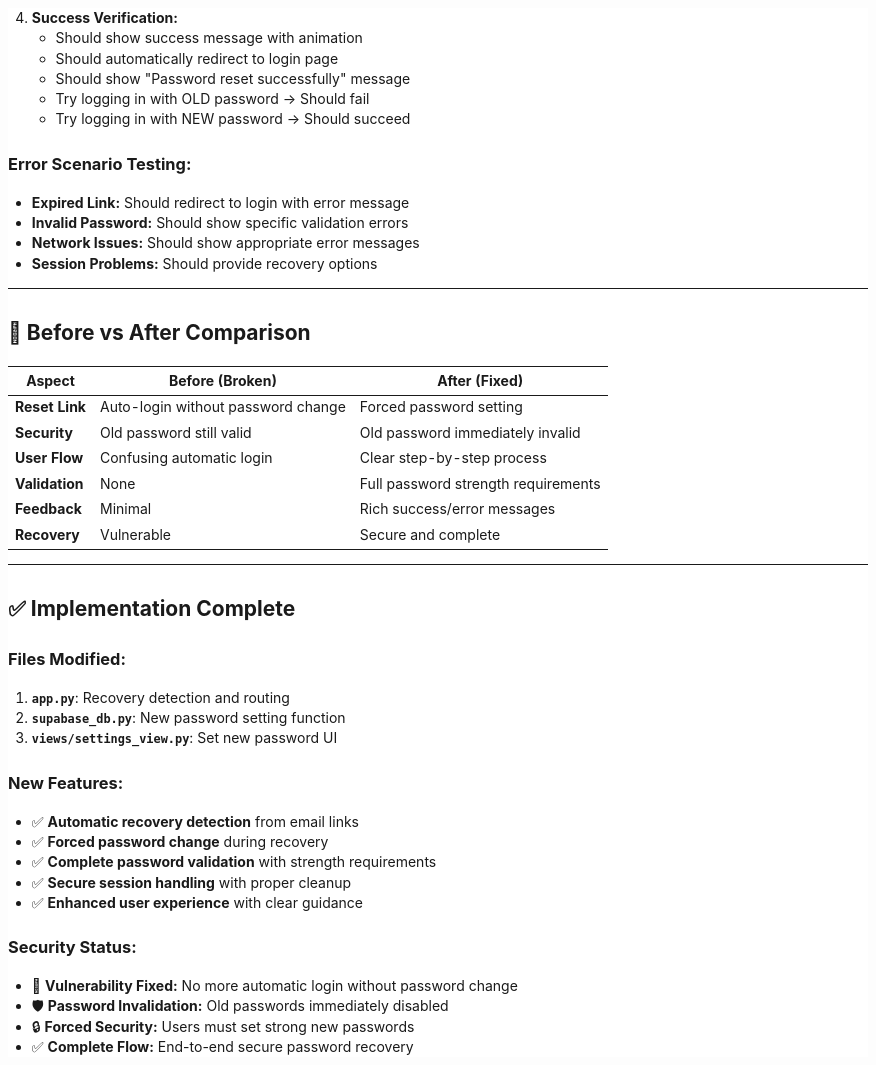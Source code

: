 4. **Success Verification:**
   - Should show success message with animation
   - Should automatically redirect to login page
   - Should show "Password reset successfully" message
   - Try logging in with OLD password → Should fail
   - Try logging in with NEW password → Should succeed

### **Error Scenario Testing:**
- **Expired Link:** Should redirect to login with error message
- **Invalid Password:** Should show specific validation errors
- **Network Issues:** Should show appropriate error messages
- **Session Problems:** Should provide recovery options

---

## 🔄 **Before vs After Comparison**

| Aspect | Before (Broken) | After (Fixed) |
|--------|----------------|---------------|
| **Reset Link** | Auto-login without password change | Forced password setting |
| **Security** | Old password still valid | Old password immediately invalid |
| **User Flow** | Confusing automatic login | Clear step-by-step process |
| **Validation** | None | Full password strength requirements |
| **Feedback** | Minimal | Rich success/error messages |
| **Recovery** | Vulnerable | Secure and complete |

---

## ✅ **Implementation Complete**

### **Files Modified:**
1. **`app.py`**: Recovery detection and routing
2. **`supabase_db.py`**: New password setting function  
3. **`views/settings_view.py`**: Set new password UI

### **New Features:**
- ✅ **Automatic recovery detection** from email links
- ✅ **Forced password change** during recovery
- ✅ **Complete password validation** with strength requirements
- ✅ **Secure session handling** with proper cleanup
- ✅ **Enhanced user experience** with clear guidance

### **Security Status:**
- 🔐 **Vulnerability Fixed:** No more automatic login without password change
- 🛡️ **Password Invalidation:** Old passwords immediately disabled
- 🔒 **Forced Security:** Users must set strong new passwords
- ✅ **Complete Flow:** End-to-end secure password recovery
